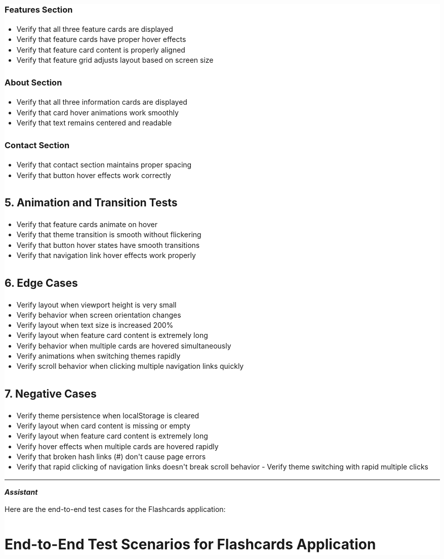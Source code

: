 ### Features Section
- Verify that all three feature cards are displayed
- Verify that feature cards have proper hover effects
- Verify that feature card content is properly aligned
- Verify that feature grid adjusts layout based on screen size


### About Section
- Verify that all three information cards are displayed
- Verify that card hover animations work smoothly
- Verify that text remains centered and readable


### Contact Section
- Verify that contact section maintains proper spacing
- Verify that button hover effects work correctly

## 5. Animation and Transition Tests

- Verify that feature cards animate on hover
- Verify that theme transition is smooth without flickering
- Verify that button hover states have smooth transitions
- Verify that navigation link hover effects work properly

## 6. Edge Cases
- Verify layout when viewport height is very small
- Verify behavior when screen orientation changes
- Verify layout when text size is increased 200%
- Verify layout when feature card content is extremely long
- Verify behavior when multiple cards are hovered simultaneously
- Verify animations when switching themes rapidly
- Verify scroll behavior when clicking multiple navigation links quickly


## 7. Negative Cases

- Verify theme persistence when localStorage is cleared
- Verify layout when card content is missing or empty
 - Verify layout when feature card content is extremely long
 - Verify hover effects when multiple cards are hovered rapidly
  -  Verify that broken hash links (#) don't cause page errors
 -   Verify that rapid clicking of navigation links doesn't break scroll behavior
    -   Verify theme switching with rapid multiple clicks


---

_**Assistant**_

Here are the end-to-end test cases for the Flashcards application:

# End-to-End Test Scenarios for Flashcards Application
